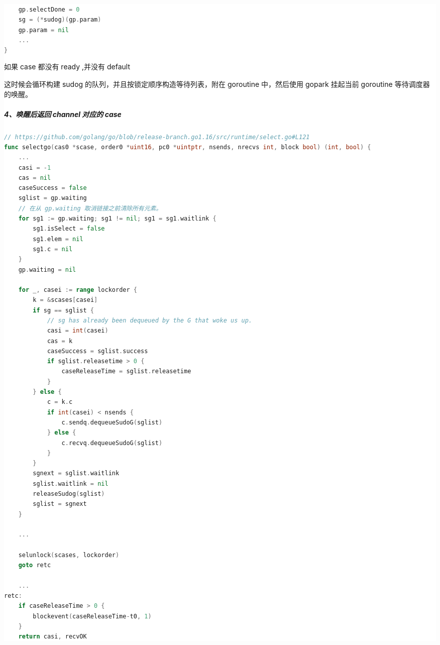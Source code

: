```go
	gp.selectDone = 0
	sg = (*sudog)(gp.param)
	gp.param = nil
	...
}
```

如果 case 都没有 ready ,并没有 default  

这时候会循环构建 sudog 的队列，并且按锁定顺序构造等待列表，附在 goroutine 中，然后使用 gopark 挂起当前 goroutine 等待调度器的唤醒。    

##### 4、唤醒后返回 channel 对应的 case

```go
// https://github.com/golang/go/blob/release-branch.go1.16/src/runtime/select.go#L121
func selectgo(cas0 *scase, order0 *uint16, pc0 *uintptr, nsends, nrecvs int, block bool) (int, bool) {
	...
	casi = -1
	cas = nil
	caseSuccess = false
	sglist = gp.waiting
	// 在从 gp.waiting 取消链接之前清除所有元素。
	for sg1 := gp.waiting; sg1 != nil; sg1 = sg1.waitlink {
		sg1.isSelect = false
		sg1.elem = nil
		sg1.c = nil
	}
	gp.waiting = nil

	for _, casei := range lockorder {
		k = &scases[casei]
		if sg == sglist {
			// sg has already been dequeued by the G that woke us up.
			casi = int(casei)
			cas = k
			caseSuccess = sglist.success
			if sglist.releasetime > 0 {
				caseReleaseTime = sglist.releasetime
			}
		} else {
			c = k.c
			if int(casei) < nsends {
				c.sendq.dequeueSudoG(sglist)
			} else {
				c.recvq.dequeueSudoG(sglist)
			}
		}
		sgnext = sglist.waitlink
		sglist.waitlink = nil
		releaseSudog(sglist)
		sglist = sgnext
	}

	...

	selunlock(scases, lockorder)
	goto retc

	...
retc:
	if caseReleaseTime > 0 {
		blockevent(caseReleaseTime-t0, 1)
	}
	return casi, recvOK
```